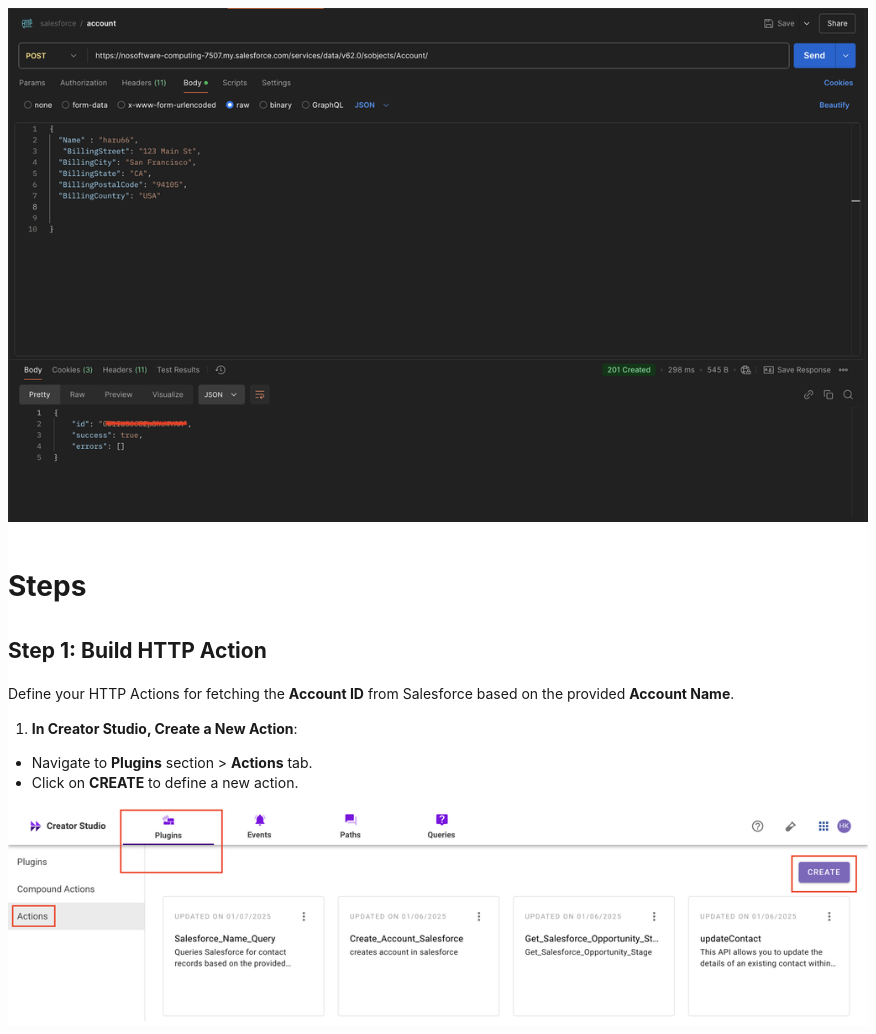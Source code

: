 ![Screenshot 2025-01-09 at 6.36.19 PM.png](Plugin%20to%20create%20account%20in%20salesforce%20174a620edb2580ddbb4af320530265dc/Screenshot_2025-01-09_at_6.36.19_PM.png)

# Steps

## **Step 1: Build HTTP Action**

Define your HTTP Actions for fetching the **Account ID** from Salesforce based on the provided **Account Name**.

1. **In Creator Studio, Create a New Action**:

- Navigate to **Plugins** section > **Actions** tab.
- Click on **CREATE** to define a new action.

![Screenshot 2025-01-07 at 7.14.13 PM.png](Plugin%20to%20create%20account%20in%20salesforce%20174a620edb2580ddbb4af320530265dc/Screenshot_2025-01-07_at_7.14.13_PM.png)
